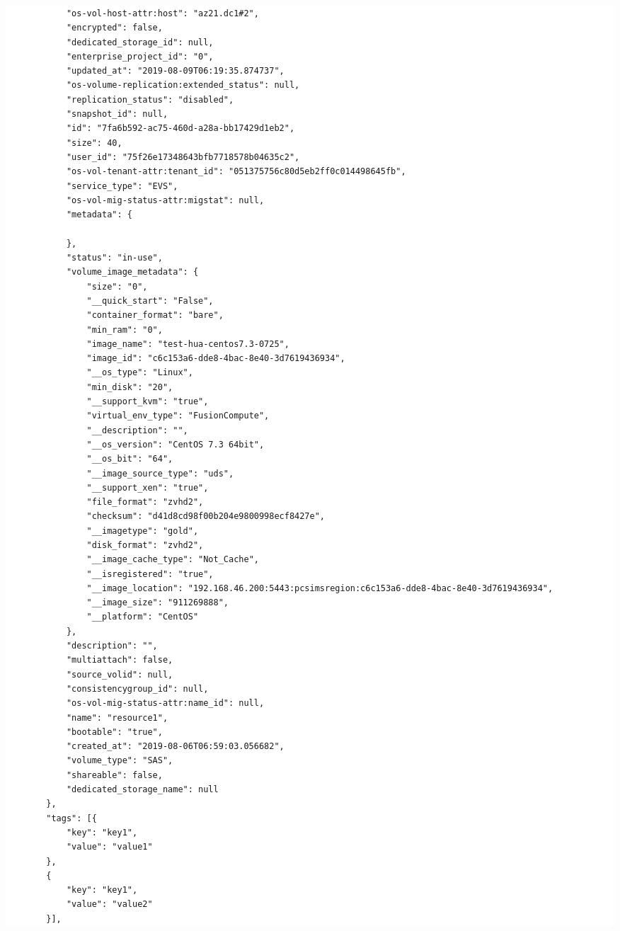     			"os-vol-host-attr:host": "az21.dc1#2",
    			"encrypted": false,
    			"dedicated_storage_id": null,
    			"enterprise_project_id": "0",
    			"updated_at": "2019-08-09T06:19:35.874737",
    			"os-volume-replication:extended_status": null,
    			"replication_status": "disabled",
    			"snapshot_id": null,
    			"id": "7fa6b592-ac75-460d-a28a-bb17429d1eb2",
    			"size": 40,
    			"user_id": "75f26e17348643bfb7718578b04635c2",
    			"os-vol-tenant-attr:tenant_id": "051375756c80d5eb2ff0c014498645fb",
    			"service_type": "EVS",
    			"os-vol-mig-status-attr:migstat": null,
    			"metadata": {
    				
    			},
    			"status": "in-use",
    			"volume_image_metadata": {
    				"size": "0",
    				"__quick_start": "False",
    				"container_format": "bare",
    				"min_ram": "0",
    				"image_name": "test-hua-centos7.3-0725",
    				"image_id": "c6c153a6-dde8-4bac-8e40-3d7619436934",
    				"__os_type": "Linux",
    				"min_disk": "20",
    				"__support_kvm": "true",
    				"virtual_env_type": "FusionCompute",
    				"__description": "",
    				"__os_version": "CentOS 7.3 64bit",
    				"__os_bit": "64",
    				"__image_source_type": "uds",
    				"__support_xen": "true",
    				"file_format": "zvhd2",
    				"checksum": "d41d8cd98f00b204e9800998ecf8427e",
    				"__imagetype": "gold",
    				"disk_format": "zvhd2",
    				"__image_cache_type": "Not_Cache",
    				"__isregistered": "true",
    				"__image_location": "192.168.46.200:5443:pcsimsregion:c6c153a6-dde8-4bac-8e40-3d7619436934",
    				"__image_size": "911269888",
    				"__platform": "CentOS"
    			},
    			"description": "",
    			"multiattach": false,
    			"source_volid": null,
    			"consistencygroup_id": null,
    			"os-vol-mig-status-attr:name_id": null,
    			"name": "resource1",
    			"bootable": "true",
    			"created_at": "2019-08-06T06:59:03.056682",
    			"volume_type": "SAS",
    			"shareable": false,
    			"dedicated_storage_name": null
    		},
    		"tags": [{
    			"key": "key1",
    			"value": "value1"
    		},
    		{
    			"key": "key1",
    			"value": "value2"
    		}],